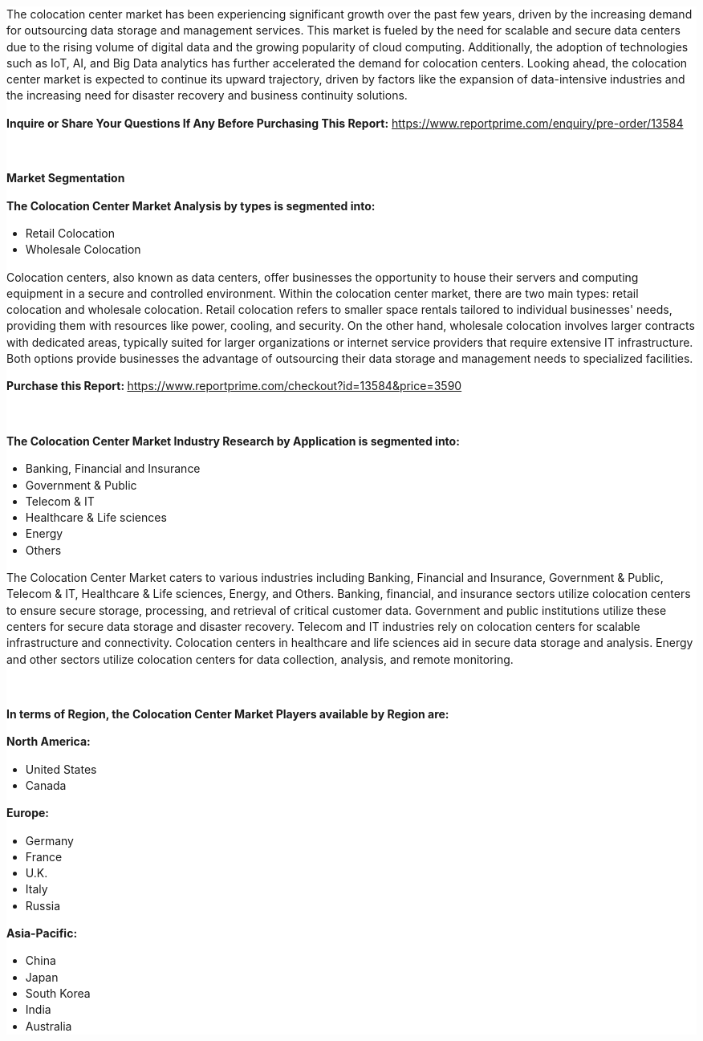 <p><p>The colocation center market has been experiencing significant growth over the past few years, driven by the increasing demand for outsourcing data storage and management services. This market is fueled by the need for scalable and secure data centers due to the rising volume of digital data and the growing popularity of cloud computing. Additionally, the adoption of technologies such as IoT, AI, and Big Data analytics has further accelerated the demand for colocation centers. Looking ahead, the colocation center market is expected to continue its upward trajectory, driven by factors like the expansion of data-intensive industries and the increasing need for disaster recovery and business continuity solutions.</p></p>
<p><strong>Inquire or Share Your Questions If Any Before Purchasing This Report:</strong> <a href="https://www.reportprime.com/enquiry/pre-order/13584">https://www.reportprime.com/enquiry/pre-order/13584</a></p>
<p>&nbsp;</p>
<p><strong>Market Segmentation</strong></p>
<p><strong>The Colocation Center Market Analysis by types is segmented into:</strong></p>
<p><ul><li>Retail Colocation</li><li>Wholesale Colocation</li></ul></p>
<p><p>Colocation centers, also known as data centers, offer businesses the opportunity to house their servers and computing equipment in a secure and controlled environment. Within the colocation center market, there are two main types: retail colocation and wholesale colocation. Retail colocation refers to smaller space rentals tailored to individual businesses' needs, providing them with resources like power, cooling, and security. On the other hand, wholesale colocation involves larger contracts with dedicated areas, typically suited for larger organizations or internet service providers that require extensive IT infrastructure. Both options provide businesses the advantage of outsourcing their data storage and management needs to specialized facilities.</p></p>
<p><strong>Purchase this Report:&nbsp;</strong><a href="https://www.reportprime.com/checkout?id=13584&price=3590">https://www.reportprime.com/checkout?id=13584&price=3590</a></p>
<p>&nbsp;</p>
<p><strong>The Colocation Center Market Industry Research by Application is segmented into:</strong></p>
<p><ul><li>Banking, Financial and Insurance</li><li>Government & Public</li><li>Telecom & IT</li><li>Healthcare & Life sciences</li><li>Energy</li><li>Others</li></ul></p>
<p><p>The Colocation Center Market caters to various industries including Banking, Financial and Insurance, Government & Public, Telecom & IT, Healthcare & Life sciences, Energy, and Others. Banking, financial, and insurance sectors utilize colocation centers to ensure secure storage, processing, and retrieval of critical customer data. Government and public institutions utilize these centers for secure data storage and disaster recovery. Telecom and IT industries rely on colocation centers for scalable infrastructure and connectivity. Colocation centers in healthcare and life sciences aid in secure data storage and analysis. Energy and other sectors utilize colocation centers for data collection, analysis, and remote monitoring.</p></p>
<p>&nbsp;</p>
<p><strong>In terms of Region, the Colocation Center Market Players available by Region are:</strong></p>
<p>
    <p> <strong> North America: </strong>
        <ul>
            <li>United States</li>
            <li>Canada</li>
        </ul>
        </p> 
    <p> <strong> Europe: </strong>
        <ul>
            <li>Germany</li>
            <li>France</li>
            <li>U.K.</li>
            <li>Italy</li>
            <li>Russia</li>
        </ul>
        </p> 
    <p> <strong> Asia-Pacific: </strong>
        <ul>
            <li>China</li>
            <li>Japan</li>
            <li>South Korea</li>
            <li>India</li>
            <li>Australia</li>